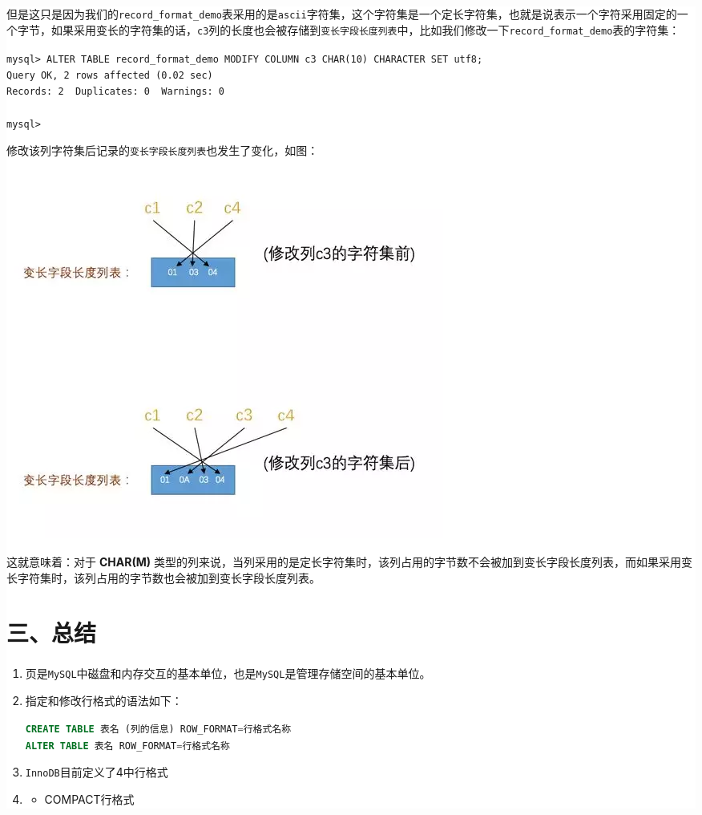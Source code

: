 但是这只是因为我们的`record_format_demo`表采用的是`ascii`字符集，这个字符集是一个定长字符集，也就是说表示一个字符采用固定的一个字节，如果采用变长的字符集的话，`c3`列的长度也会被存储到`变长字段长度列表`中，比如我们修改一下`record_format_demo`表的字符集：

```mysql
mysql> ALTER TABLE record_format_demo MODIFY COLUMN c3 CHAR(10) CHARACTER SET utf8;
Query OK, 2 rows affected (0.02 sec)
Records: 2  Duplicates: 0  Warnings: 0

mysql>
```

修改该列字符集后记录的`变长字段长度列表`也发生了变化，如图：

![image_1c9jeb6defgf1o981lgfciokjl4.png-43.1kB](image\InnoDB\image_1c9jeb6defgf1o981lgfciokjl4.png)

这就意味着：对于 **CHAR(M)** 类型的列来说，当列采用的是定长字符集时，该列占用的字节数不会被加到变长字段长度列表，而如果采用变长字符集时，该列占用的字节数也会被加到变长字段长度列表。

# 三、总结

1. 页是`MySQL`中磁盘和内存交互的基本单位，也是`MySQL`是管理存储空间的基本单位。

2. 指定和修改行格式的语法如下：

   ```sql
   CREATE TABLE 表名 (列的信息) ROW_FORMAT=行格式名称
   ALTER TABLE 表名 ROW_FORMAT=行格式名称
   ```

3. `InnoDB`目前定义了4中行格式

4. - COMPACT行格式
